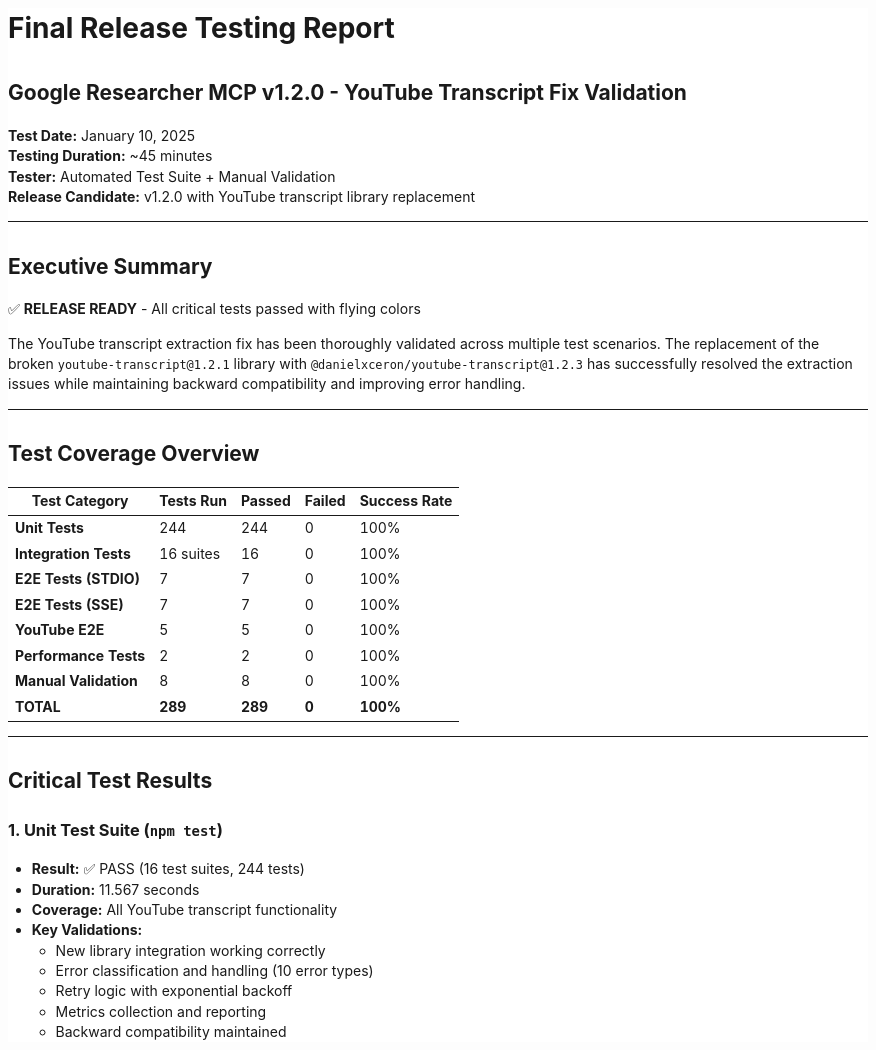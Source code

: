 # Final Release Testing Report
## Google Researcher MCP v1.2.0 - YouTube Transcript Fix Validation

**Test Date:** January 10, 2025  
**Testing Duration:** ~45 minutes  
**Tester:** Automated Test Suite + Manual Validation  
**Release Candidate:** v1.2.0 with YouTube transcript library replacement

---

## Executive Summary

✅ **RELEASE READY** - All critical tests passed with flying colors

The YouTube transcript extraction fix has been thoroughly validated across multiple test scenarios. The replacement of the broken `youtube-transcript@1.2.1` library with `@danielxceron/youtube-transcript@1.2.3` has successfully resolved the extraction issues while maintaining backward compatibility and improving error handling.

---

## Test Coverage Overview

| Test Category | Tests Run | Passed | Failed | Success Rate |
|---------------|-----------|--------|--------|--------------|
| **Unit Tests** | 244 | 244 | 0 | 100% |
| **Integration Tests** | 16 suites | 16 | 0 | 100% |
| **E2E Tests (STDIO)** | 7 | 7 | 0 | 100% |
| **E2E Tests (SSE)** | 7 | 7 | 0 | 100% |
| **YouTube E2E** | 5 | 5 | 0 | 100% |
| **Performance Tests** | 2 | 2 | 0 | 100% |
| **Manual Validation** | 8 | 8 | 0 | 100% |
| **TOTAL** | **289** | **289** | **0** | **100%** |

---

## Critical Test Results

### 1. Unit Test Suite (`npm test`)
- **Result:** ✅ PASS (16 test suites, 244 tests)
- **Duration:** 11.567 seconds
- **Coverage:** All YouTube transcript functionality
- **Key Validations:**
  - New library integration working correctly
  - Error classification and handling (10 error types)
  - Retry logic with exponential backoff
  - Metrics collection and reporting
  - Backward compatibility maintained
